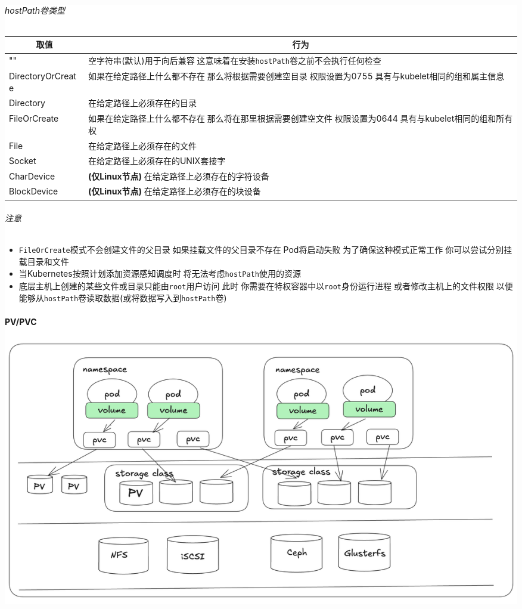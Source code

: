 ###### hostPath卷类型

|取值|行为|
|-|-|
|""|空字符串(默认)用于向后兼容 这意味着在安装`hostPath`卷之前不会执行任何检查|
|DirectoryOrCreate|如果在给定路径上什么都不存在 那么将根据需要创建空目录 权限设置为0755 具有与kubelet相同的组和属主信息|
|Directory|在给定路径上必须存在的目录|
|FileOrCreate|如果在给定路径上什么都不存在 那么将在那里根据需要创建空文件 权限设置为0644 具有与kubelet相同的组和所有权|
|File|在给定路径上必须存在的文件|
|Socket|在给定路径上必须存在的UNIX套接字|
|CharDevice|**(仅Linux节点)** 在给定路径上必须存在的字符设备|
|BlockDevice|**(仅Linux节点)** 在给定路径上必须存在的块设备|

###### 注意

- `FileOrCreate`模式不会创建文件的父目录 如果挂载文件的父目录不存在 Pod将启动失败 为了确保这种模式正常工作 你可以尝试分别挂载目录和文件
- 当Kubernetes按照计划添加资源感知调度时 将无法考虑`hostPath`使用的资源
- 底层主机上创建的某些文件或目录只能由`root`用户访问 此时 你需要在特权容器中以`root`身份运行进程 或者修改主机上的文件权限 以便能够从`hostPath`卷读取数据(或将数据写入到`hostPath`卷)

#### PV/PVC

![pvc](icons/pvc.png)
